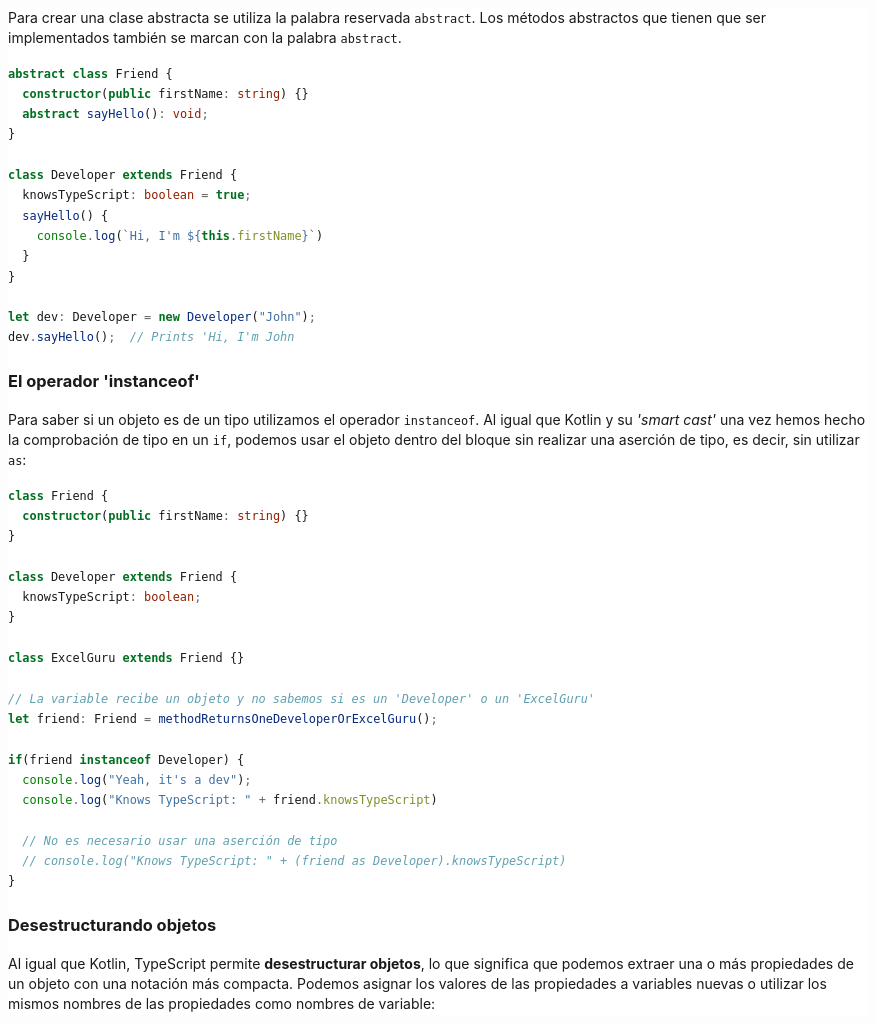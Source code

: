 Para crear una clase abstracta se utiliza la palabra reservada `abstract`. Los métodos abstractos que tienen que ser implementados también se marcan con la palabra `abstract`.

```typescript
abstract class Friend {
  constructor(public firstName: string) {}
  abstract sayHello(): void;
}

class Developer extends Friend {
  knowsTypeScript: boolean = true;
  sayHello() {
    console.log(`Hi, I'm ${this.firstName}`)
  }
}

let dev: Developer = new Developer("John");
dev.sayHello();  // Prints 'Hi, I'm John
```

### El operador 'instanceof'

Para saber si un objeto es de un tipo utilizamos el operador `instanceof`. Al igual que Kotlin y su _'smart cast'_ una vez hemos hecho la comprobación de tipo en un `if`, podemos usar el objeto dentro del bloque sin realizar una aserción de tipo, es decir, sin utilizar `as`:

```typescript
class Friend {
  constructor(public firstName: string) {}
}

class Developer extends Friend {
  knowsTypeScript: boolean;
}

class ExcelGuru extends Friend {}

// La variable recibe un objeto y no sabemos si es un 'Developer' o un 'ExcelGuru'
let friend: Friend = methodReturnsOneDeveloperOrExcelGuru();

if(friend instanceof Developer) {
  console.log("Yeah, it's a dev");
  console.log("Knows TypeScript: " + friend.knowsTypeScript)

  // No es necesario usar una aserción de tipo
  // console.log("Knows TypeScript: " + (friend as Developer).knowsTypeScript)
}
```

### Desestructurando objetos

Al igual que Kotlin, TypeScript permite **desestructurar objetos**, lo que significa que podemos extraer una o más propiedades de un objeto con una notación más compacta. Podemos asignar los valores de las propiedades a variables nuevas o utilizar los mismos nombres de las propiedades como nombres de variable:
